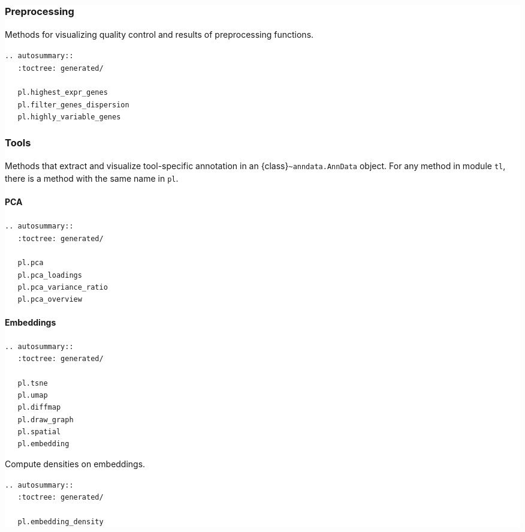 ### Preprocessing

Methods for visualizing quality control and results of preprocessing functions.

```{eval-rst}
.. autosummary::
   :toctree: generated/

   pl.highest_expr_genes
   pl.filter_genes_dispersion
   pl.highly_variable_genes

```

### Tools

Methods that extract and visualize tool-specific annotation in an
{class}`~anndata.AnnData` object.  For any method in module `tl`, there is
a method with the same name in `pl`.

#### PCA

```{eval-rst}
.. autosummary::
   :toctree: generated/

   pl.pca
   pl.pca_loadings
   pl.pca_variance_ratio
   pl.pca_overview
```

#### Embeddings

```{eval-rst}
.. autosummary::
   :toctree: generated/

   pl.tsne
   pl.umap
   pl.diffmap
   pl.draw_graph
   pl.spatial
   pl.embedding
```

Compute densities on embeddings.

```{eval-rst}
.. autosummary::
   :toctree: generated/

   pl.embedding_density
```
